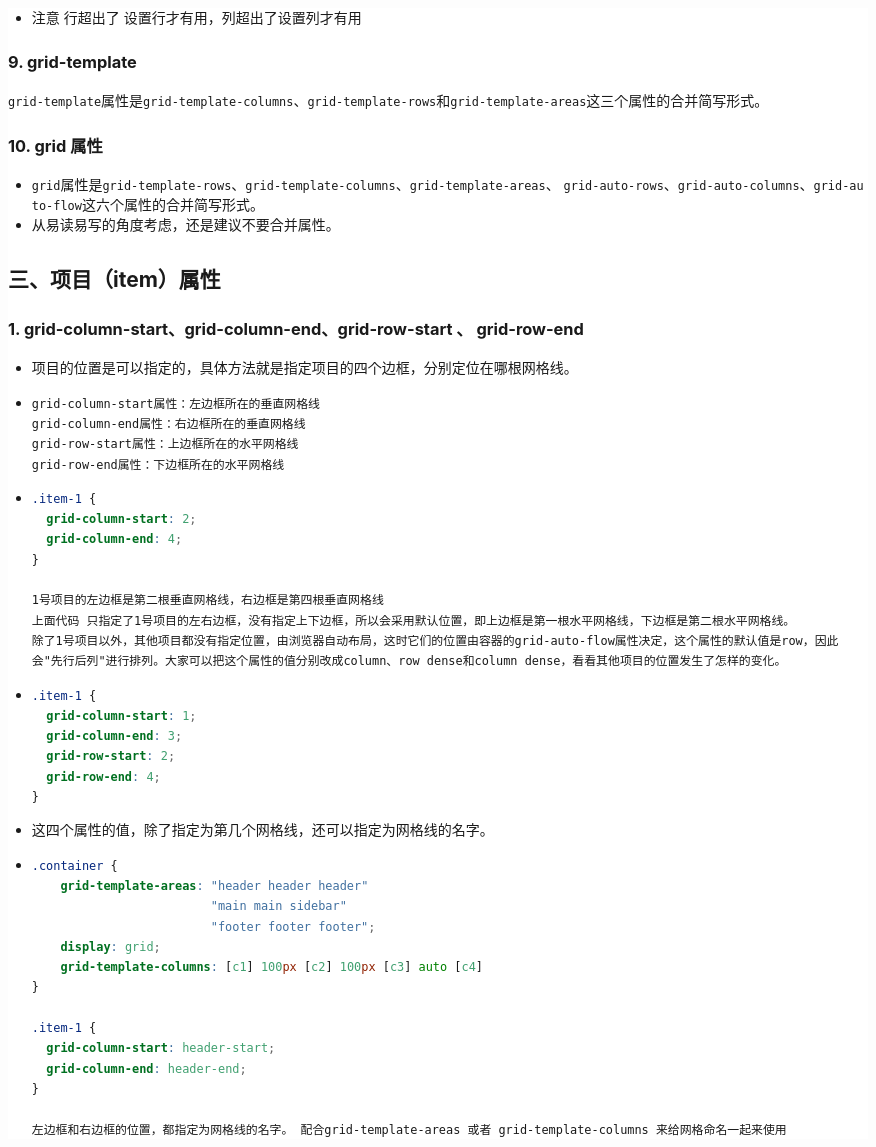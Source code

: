 * 注意 行超出了 设置行才有用，列超出了设置列才有用

### 9. grid-template

`grid-template`属性是`grid-template-columns`、`grid-template-rows`和`grid-template-areas`这三个属性的合并简写形式。

### 10. grid 属性

* `grid`属性是`grid-template-rows`、`grid-template-columns`、`grid-template-areas`、 `grid-auto-rows`、`grid-auto-columns`、`grid-auto-flow`这六个属性的合并简写形式。
* 从易读易写的角度考虑，还是建议不要合并属性。



## 三、项目（item）属性

### 1. grid-column-start、grid-column-end、grid-row-start 、 grid-row-end 

* 项目的位置是可以指定的，具体方法就是指定项目的四个边框，分别定位在哪根网格线。

* ```css
  grid-column-start属性：左边框所在的垂直网格线
  grid-column-end属性：右边框所在的垂直网格线
  grid-row-start属性：上边框所在的水平网格线
  grid-row-end属性：下边框所在的水平网格线
  ```

* ```css
  .item-1 {
    grid-column-start: 2;
    grid-column-end: 4;
  }
  
  1号项目的左边框是第二根垂直网格线，右边框是第四根垂直网格线
  上面代码 只指定了1号项目的左右边框，没有指定上下边框，所以会采用默认位置，即上边框是第一根水平网格线，下边框是第二根水平网格线。
  除了1号项目以外，其他项目都没有指定位置，由浏览器自动布局，这时它们的位置由容器的grid-auto-flow属性决定，这个属性的默认值是row，因此会"先行后列"进行排列。大家可以把这个属性的值分别改成column、row dense和column dense，看看其他项目的位置发生了怎样的变化。
  ```

* ```css
  .item-1 {
    grid-column-start: 1;
    grid-column-end: 3;
    grid-row-start: 2;
    grid-row-end: 4;
  }
  ```

* 这四个属性的值，除了指定为第几个网格线，还可以指定为网格线的名字。

* ```css
  .container {
      grid-template-areas: "header header header"
                           "main main sidebar"
                           "footer footer footer";
      display: grid;
      grid-template-columns: [c1] 100px [c2] 100px [c3] auto [c4]
  }
  
  .item-1 {
    grid-column-start: header-start;
    grid-column-end: header-end;
  }
  
  左边框和右边框的位置，都指定为网格线的名字。 配合grid-template-areas 或者 grid-template-columns 来给网格命名一起来使用
  ```
